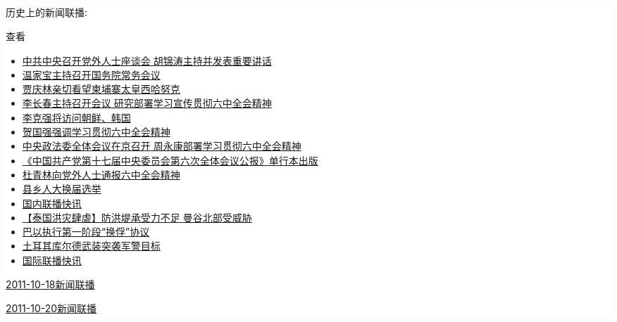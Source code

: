 




历史上的新闻联播:

 查看
 

* [中共中央召开党外人士座谈会 胡锦涛主持并发表重要讲话](#中共中央召开党外人士座谈会-胡锦涛主持并发表重要讲话)
* [温家宝主持召开国务院常务会议](#温家宝主持召开国务院常务会议)
* [贾庆林亲切看望柬埔寨太皇西哈努克](#贾庆林亲切看望柬埔寨太皇西哈努克)
* [李长春主持召开会议 研究部署学习宣传贯彻六中全会精神](#李长春主持召开会议-研究部署学习宣传贯彻六中全会精神)
* [李克强将访问朝鲜、韩国](#李克强将访问朝鲜、韩国)
* [贺国强强调学习贯彻六中全会精神](#贺国强强调学习贯彻六中全会精神)
* [中央政法委全体会议在京召开 周永康部署学习贯彻六中全会精神](#中央政法委全体会议在京召开-周永康部署学习贯彻六中全会精神)
* [《中国共产党第十七届中央委员会第六次全体会议公报》单行本出版](#《中国共产党第十七届中央委员会第六次全体会议公报》单行本出版)
* [杜青林向党外人士通报六中全会精神](#杜青林向党外人士通报六中全会精神)
* [县乡人大换届选举](#县乡人大换届选举)
* [国内联播快讯](#国内联播快讯)
* [【泰国洪灾肆虐】防洪堤承受力不足 曼谷北部受威胁](#【泰国洪灾肆虐】防洪堤承受力不足-曼谷北部受威胁)
* [巴以执行第一阶段“换俘”协议](#巴以执行第一阶段“换俘”协议)
* [土耳其库尔德武装突袭军警目标](#土耳其库尔德武装突袭军警目标)
* [国际联播快讯](#国际联播快讯)






[2011-10-18新闻联播](/xinwenlianbo/20111018)


[2011-10-20新闻联播](/xinwenlianbo/20111020)



